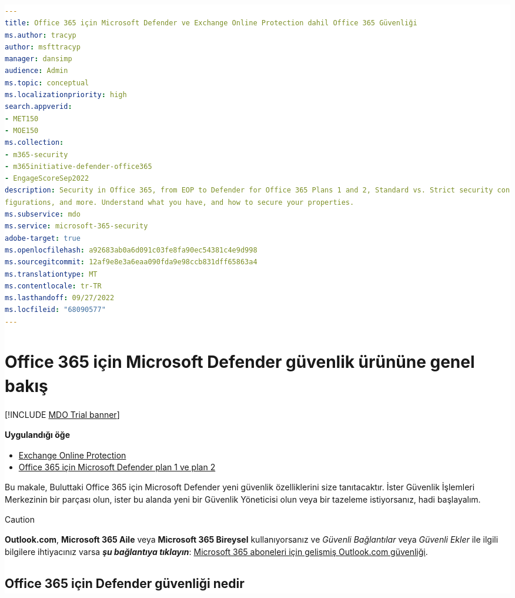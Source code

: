 ```yaml
---
title: Office 365 için Microsoft Defender ve Exchange Online Protection dahil Office 365 Güvenliği
ms.author: tracyp
author: msfttracyp
manager: dansimp
audience: Admin
ms.topic: conceptual
ms.localizationpriority: high
search.appverid:
- MET150
- MOE150
ms.collection:
- m365-security
- m365initiative-defender-office365
- EngageScoreSep2022
description: Security in Office 365, from EOP to Defender for Office 365 Plans 1 and 2, Standard vs. Strict security configurations, and more. Understand what you have, and how to secure your properties.
ms.subservice: mdo
ms.service: microsoft-365-security
adobe-target: true
ms.openlocfilehash: a92683ab0a6d091c03fe8fa90ec54381c4e9d998
ms.sourcegitcommit: 12af9e8e3a6eaa090fda9e98ccb831dff65863a4
ms.translationtype: MT
ms.contentlocale: tr-TR
ms.lasthandoff: 09/27/2022
ms.locfileid: "68090577"
---
```

# <a name="microsoft-defender-for-office-365-security-product-overview"></a>Office 365 için Microsoft Defender güvenlik ürününe genel bakış

[!INCLUDE [MDO Trial banner](../includes/mdo-trial-banner.md)]

**Uygulandığı öğe**
- [Exchange Online Protection](exchange-online-protection-overview.md)
- [Office 365 için Microsoft Defender plan 1 ve plan 2](defender-for-office-365.md)

Bu makale, Buluttaki Office 365 için Microsoft Defender yeni güvenlik özelliklerini size tanıtacaktır. İster Güvenlik İşlemleri Merkezinin bir parçası olun, ister bu alanda yeni bir Güvenlik Yöneticisi olun veya bir tazeleme istiyorsanız, hadi başlayalım.

> [!CAUTION]
> **Outlook.com**, **Microsoft 365 Aile** veya **Microsoft 365 Bireysel** kullanıyorsanız ve *Güvenli Bağlantılar* veya *Güvenli Ekler* ile ilgili bilgilere ihtiyacınız varsa ***şu bağlantıya tıklayın***: [Microsoft 365 aboneleri için gelişmiş Outlook.com güvenliği](https://support.microsoft.com/office/advanced-outlook-com-security-for-office-365-subscribers-882d2243-eab9-4545-a58a-b36fee4a46e2).

## <a name="what-is-defender-for-office-365-security"></a>Office 365 için Defender güvenliği nedir
